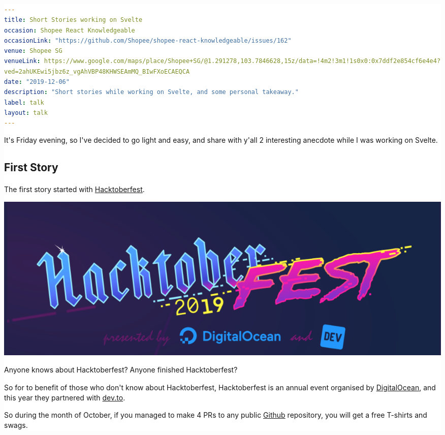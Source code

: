 ```yaml
---
title: Short Stories working on Svelte
occasion: Shopee React Knowledgeable
occasionLink: "https://github.com/Shopee/shopee-react-knowledgeable/issues/162"
venue: Shopee SG
venueLink: https://www.google.com/maps/place/Shopee+SG/@1.291278,103.7846628,15z/data=!4m2!3m1!1s0x0:0x7ddf2e854cf6e4e4?ved=2ahUKEwi5jbz6z_vgAhVBP48KHWSEAmMQ_BIwFXoECAEQCA
date: "2019-12-06"
description: "Short stories while working on Svelte, and some personal takeaway."
label: talk
layout: talk
---
```


It's Friday evening, so I've decided to go light and easy, and share with y'all 2 interesting anecdote while I was working on Svelte.

## First Story

The first story started with [Hacktoberfest](https://hacktoberfest.digitalocean.com/).

![hacktoberfest](./images/hacktoberfest.png)

Anyone knows about Hacktoberfest? Anyone finished Hacktoberfest?

So for to benefit of those who don't know about Hacktoberfest, Hacktoberfest is an annual event organised by [DigitalOcean](https://www.digitalocean.com/), and this year they partnered with [dev.to](http://dev.to/).

So during the month of October, if you managed to make 4 PRs to any public [Github](http://github.com/) repository, you will get a free T-shirts and swags.
